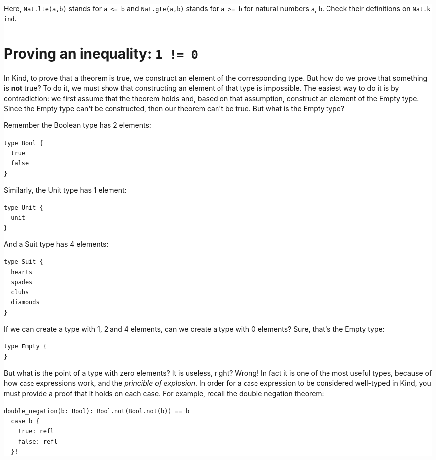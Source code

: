 Here, `Nat.lte(a,b)` stands for `a <= b` and `Nat.gte(a,b)` stands for `a >= b`
for natural numbers `a`, `b`. Check their definitions on `Nat.kind`.

Proving an inequality: `1 != 0`
===============================

In Kind, to prove that a theorem is true, we construct an element of the
corresponding type. But how do we prove that something is **not** true? To do
it, we must show that constructing an element of that type is impossible. The
easiest way to do it is by contradiction: we first assume that the theorem holds
and, based on that assumption, construct an element of the Empty type. Since the
Empty type can't be constructed, then our theorem can't be true. But what is the
Empty type? 

Remember the Boolean type has 2 elements:

```
type Bool {
  true
  false
}
```

Similarly, the Unit type has 1 element:

```
type Unit {
  unit
}
```

And a Suit type has 4 elements:

```
type Suit {
  hearts
  spades
  clubs
  diamonds
}
```

If we can create a type with 1, 2 and 4 elements, can we create a type with 0
elements? Sure, that's the Empty type:

```
type Empty {
}
```

But what is the point of a type with zero elements? It is useless, right? Wrong!
In fact it is one of the most useful types, because of how `case` expressions
work, and the *princible of explosion*. In order for a `case` expression to be
considered well-typed in Kind, you must provide a proof that it holds on
each case. For example, recall the double negation theorem:

```
double_negation(b: Bool): Bool.not(Bool.not(b)) == b
  case b {
    true: refl
    false: refl
  }!
```
